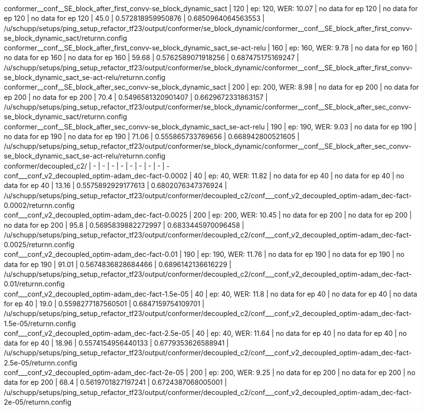conformer__conf__SE_block_after_first_convv-se_block_dynamic_sact                  |  120                           |  ep: 120, WER: 10.07  |  no data for ep 120  |  no data for ep 120  |  no data for ep 120  |  45.0                                   |  0.572818959950876                 |  0.6850964064563553                |  /u/schupp/setups/ping_setup_refactor_tf23/output/conformer/se_block_dynamic/conformer__conf__SE_block_after_first_convv-se_block_dynamic_sact/returnn.config                    
conformer__conf__SE_block_after_first_convv-se_block_dynamic_sact_se-act-relu      |  160                           |  ep: 160, WER: 9.78   |  no data for ep 160  |  no data for ep 160  |  no data for ep 160  |  59.68                                  |  0.5762589071918256                |  0.687475175169247                 |  /u/schupp/setups/ping_setup_refactor_tf23/output/conformer/se_block_dynamic/conformer__conf__SE_block_after_first_convv-se_block_dynamic_sact_se-act-relu/returnn.config        
conformer__conf__SE_block_after_sec_convv-se_block_dynamic_sact                    |  200                           |  ep: 200, WER: 8.98   |  no data for ep 200  |  no data for ep 200  |  no data for ep 200  |  70.4                                   |  0.5496581320901407                |  0.6629672331863157                |  /u/schupp/setups/ping_setup_refactor_tf23/output/conformer/se_block_dynamic/conformer__conf__SE_block_after_sec_convv-se_block_dynamic_sact/returnn.config                      
conformer__conf__SE_block_after_sec_convv-se_block_dynamic_sact_se-act-relu        |  190                           |  ep: 190, WER: 9.03   |  no data for ep 190  |  no data for ep 190  |  no data for ep 190  |  71.06                                  |  0.555865733769656                 |  0.668942800521605                 |  /u/schupp/setups/ping_setup_refactor_tf23/output/conformer/se_block_dynamic/conformer__conf__SE_block_after_sec_convv-se_block_dynamic_sact_se-act-relu/returnn.config          
conformer/decoupled_c2/                                                            |  -                             |  -                    |  -                   |  -                   |  -                   |  -                                      |  -                                 |  -                                 |  -                                                                                                                                                                               
conf___conf_v2_decoupled_optim-adam_dec-fact-0.0002                                |  40                            |  ep: 40, WER: 11.82   |  no data for ep 40   |  no data for ep 40   |  no data for ep 40   |  13.16                                  |  0.5575892929177613                |  0.6802076347376924                |  /u/schupp/setups/ping_setup_refactor_tf23/output/conformer/decoupled_c2/conf___conf_v2_decoupled_optim-adam_dec-fact-0.0002/returnn.config                                      
conf___conf_v2_decoupled_optim-adam_dec-fact-0.0025                                |  200                           |  ep: 200, WER: 10.45  |  no data for ep 200  |  no data for ep 200  |  no data for ep 200  |  95.8                                   |  0.5695839882272997                |  0.6833445970096458                |  /u/schupp/setups/ping_setup_refactor_tf23/output/conformer/decoupled_c2/conf___conf_v2_decoupled_optim-adam_dec-fact-0.0025/returnn.config                                      
conf___conf_v2_decoupled_optim-adam_dec-fact-0.01                                  |  190                           |  ep: 190, WER: 11.76  |  no data for ep 190  |  no data for ep 190  |  no data for ep 190  |  91.01                                  |  0.5674836828684466                |  0.6896142136616229                |  /u/schupp/setups/ping_setup_refactor_tf23/output/conformer/decoupled_c2/conf___conf_v2_decoupled_optim-adam_dec-fact-0.01/returnn.config                                        
conf___conf_v2_decoupled_optim-adam_dec-fact-1.5e-05                               |  40                            |  ep: 40, WER: 11.8    |  no data for ep 40   |  no data for ep 40   |  no data for ep 40   |  19.0                                   |  0.5598277187560501                |  0.6847159754109701                |  /u/schupp/setups/ping_setup_refactor_tf23/output/conformer/decoupled_c2/conf___conf_v2_decoupled_optim-adam_dec-fact-1.5e-05/returnn.config                                     
conf___conf_v2_decoupled_optim-adam_dec-fact-2.5e-05                               |  40                            |  ep: 40, WER: 11.64   |  no data for ep 40   |  no data for ep 40   |  no data for ep 40   |  18.96                                  |  0.5574154956440133                |  0.6779353626588941                |  /u/schupp/setups/ping_setup_refactor_tf23/output/conformer/decoupled_c2/conf___conf_v2_decoupled_optim-adam_dec-fact-2.5e-05/returnn.config                                     
conf___conf_v2_decoupled_optim-adam_dec-fact-2e-05                                 |  200                           |  ep: 200, WER: 9.25   |  no data for ep 200  |  no data for ep 200  |  no data for ep 200  |  68.4                                   |  0.5619701827197241                |  0.6724387068005001                |  /u/schupp/setups/ping_setup_refactor_tf23/output/conformer/decoupled_c2/conf___conf_v2_decoupled_optim-adam_dec-fact-2e-05/returnn.config                                       
